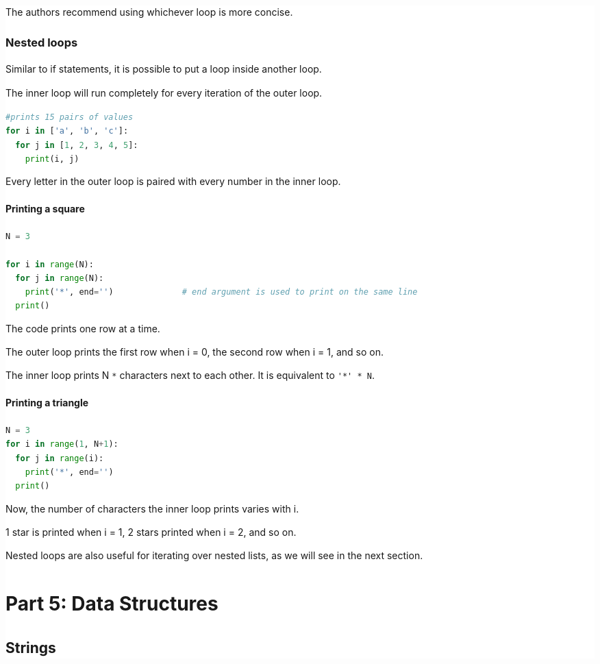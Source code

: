 The authors recommend using whichever loop is more concise.

### Nested loops

Similar to if statements, it is possible to put a loop inside another loop.

The inner loop will run completely for every iteration of the outer loop.

```python
#prints 15 pairs of values
for i in ['a', 'b', 'c']:
  for j in [1, 2, 3, 4, 5]:
    print(i, j)
```

Every letter in the outer loop is paired with every number in the inner loop.

#### Printing a square

```python
N = 3

for i in range(N):
  for j in range(N):
    print('*', end='')              # end argument is used to print on the same line
  print()
```

The code prints one row at a time.

The outer loop prints the first row when i = 0, the second row when i = 1, and so on.

The inner loop prints N `*` characters next to each other. It is equivalent to `'*' * N`.

#### Printing a triangle

```python
N = 3
for i in range(1, N+1):
  for j in range(i):
    print('*', end='')
  print()
```

Now, the number of characters the inner loop prints varies with i.

1 star is printed when i = 1, 2 stars printed when i = 2, and so on.

Nested loops are also useful for iterating over nested lists,
as we will see in the next section.



# Part 5: Data Structures

## Strings
